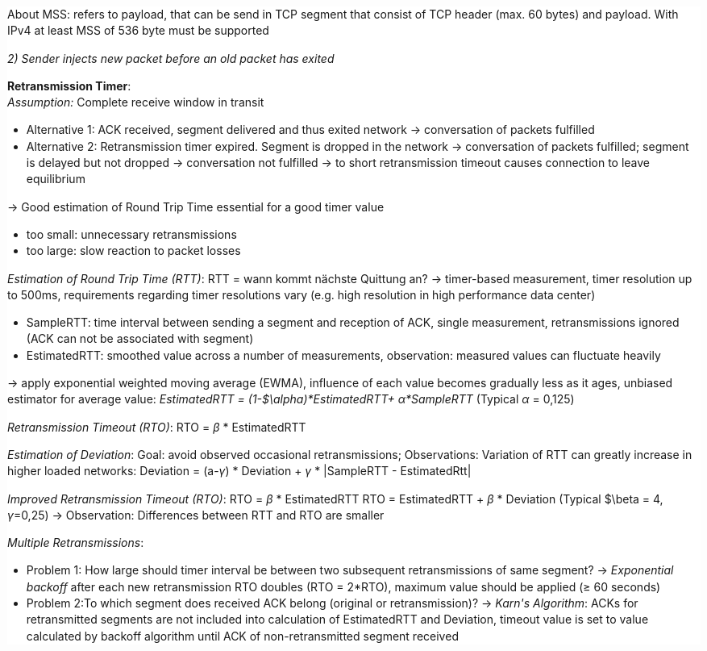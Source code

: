 About MSS: refers to payload, that can be send in TCP segment that consist of TCP header (max. 60 bytes) and payload. With
IPv4 at least MSS of 536 byte must be supported


*2) Sender injects new packet before an old packet has exited*

**Retransmission Timer**:   
*Assumption:* Complete receive window in transit
- Alternative 1: ACK received, segment delivered and thus exited network → conversation of packets fulfilled
- Alternative 2: Retransmission timer expired. Segment is dropped in the network → conversation of packets fulfilled;
segment is delayed but not dropped → conversation not fulfilled → to short retransmission timeout causes connection to leave equilibrium   

→ Good estimation of Round Trip Time essential for a good timer value
- too small: unnecessary retransmissions
- too large: slow reaction to packet losses

*Estimation of Round Trip Time (RTT)*: RTT = wann kommt nächste Quittung an? → timer-based measurement, timer resolution up to 500ms, 
requirements regarding timer resolutions vary (e.g. high resolution in high performance data center) 
- SampleRTT: time interval between sending a segment and reception of ACK, single measurement, retransmissions ignored (ACK can not be
associated with segment)
- EstimatedRTT: smoothed value across a number of measurements, observation: measured values can fluctuate heavily

→ apply exponential weighted moving average (EWMA), influence of each value becomes gradually less as it ages, unbiased estimator for 
average value: *EstimatedRTT = (1-$\alpha)\*EstimatedRTT+ $\alpha$\*SampleRTT* (Typical $\alpha$ = 0,125)

*Retransmission Timeout (RTO)*: RTO = $\beta$ * EstimatedRTT 

*Estimation of Deviation*: Goal: avoid observed occasional retransmissions; Observations: Variation of RTT can greatly increase in higher
loaded networks: Deviation = (a-$\gamma$) \* Deviation + $\gamma$ \* \|SampleRTT - EstimatedRtt\|

*Improved Retransmission Timeout (RTO)*: RTO = $\beta$ * EstimatedRTT  RTO = EstimatedRTT + $\beta$ * Deviation (Typical $\beta = 4, $\gamma$=0,25)
→ Observation: Differences between RTT and RTO are smaller

*Multiple Retransmissions*: 
- Problem 1: How large should timer interval be between two subsequent retransmissions of same segment? →
*Exponential backoff* after each new retransmission RTO doubles (RTO = 2*RTO), maximum value should be applied (≥ 60 seconds)
- Problem 2:To which segment does received ACK belong (original or retransmission)? → *Karn's Algorithm*: ACKs for
retransmitted segments are not included into calculation of EstimatedRTT and Deviation, timeout value is set to value calculated
by backoff algorithm until ACK of non-retransmitted segment received

